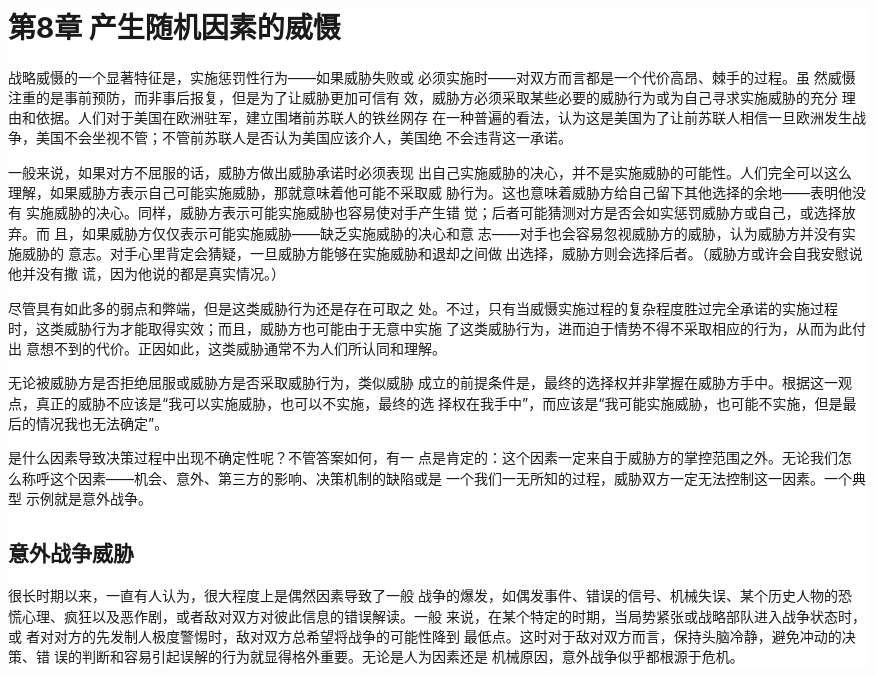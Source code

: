# 第8章 产生随机因素的威慑

  战略威慑的一个显著特征是，实施惩罚性行为——如果威胁失败或
必须实施时——对双方而言都是一个代价高昂、棘手的过程。虽
然威慑注重的是事前预防，而非事后报复，但是为了让威胁更加可信有
效，威胁方必须采取某些必要的威胁行为或为自己寻求实施威胁的充分
理由和依据。人们对于美国在欧洲驻军，建立围堵前苏联人的铁丝网存
在一种普遍的看法，认为这是美国为了让前苏联人相信一旦欧洲发生战
争，美国不会坐视不管；不管前苏联人是否认为美国应该介人，美国绝
不会违背这一承诺。

  一般来说，如果对方不屈服的话，威胁方做出威胁承诺时必须表现
出自己实施威胁的决心，并不是实施威胁的可能性。人们完全可以这么
理解，如果威胁方表示自己可能实施威胁，那就意味着他可能不采取威
胁行为。这也意味着威胁方给自己留下其他选择的余地——表明他没有
实施威胁的决心。同样，威胁方表示可能实施威胁也容易使对手产生错
觉；后者可能猜测对方是否会如实惩罚威胁方或自己，或选择放弃。而
且，如果威胁方仅仅表示可能实施威胁——缺乏实施威胁的决心和意
志——对手也会容易忽视威胁方的威胁，认为威胁方并没有实施威胁的
意志。对手心里背定会猜疑，一旦威胁方能够在实施威胁和退却之间做
出选择，威胁方则会选择后者。（威胁方或许会自我安慰说他并没有撒
谎，因为他说的都是真实情况。）

  尽管具有如此多的弱点和弊端，但是这类威胁行为还是存在可取之
处。不过，只有当威慑实施过程的复杂程度胜过完全承诺的实施过程
时，这类威胁行为才能取得实效；而且，威胁方也可能由于无意中实施
了这类威胁行为，进而迫于情势不得不采取相应的行为，从而为此付出
意想不到的代价。正因如此，这类威胁通常不为人们所认同和理解。

  无论被威胁方是否拒绝屈服或威胁方是否采取威胁行为，类似威胁
成立的前提条件是，最终的选择权并非掌握在威胁方手中。根据这一观
点，真正的威胁不应该是“我可以实施威胁，也可以不实施，最终的选
择权在我手中”，而应该是“我可能实施威胁，也可能不实施，但是最
后的情况我也无法确定”。

  是什么因素导致决策过程中出现不确定性呢？不管答案如何，有一
点是肯定的：这个因素一定来自于威胁方的掌控范围之外。无论我们怎
么称呼这个因素——机会、意外、第三方的影响、决策机制的缺陷或是
一个我们一无所知的过程，威胁双方一定无法控制这一因素。一个典型
示例就是意外战争。

## 意外战争威胁

  很长时期以来，一直有人认为，很大程度上是偶然因素导致了一般
战争的爆发，如偶发事件、错误的信号、机械失误、某个历史人物的恐
慌心理、疯狂以及恶作剧，或者敌对双方对彼此信息的错误解读。一般
来说，在某个特定的时期，当局势紧张或战略部队进入战争状态时，或
者对对方的先发制人极度警惕时，敌对双方总希望将战争的可能性降到
最低点。这时对于敌对双方而言，保持头脑冷静，避免冲动的决策、错
误的判断和容易引起误解的行为就显得格外重要。无论是人为因素还是
机械原因，意外战争似乎都根源于危机。

